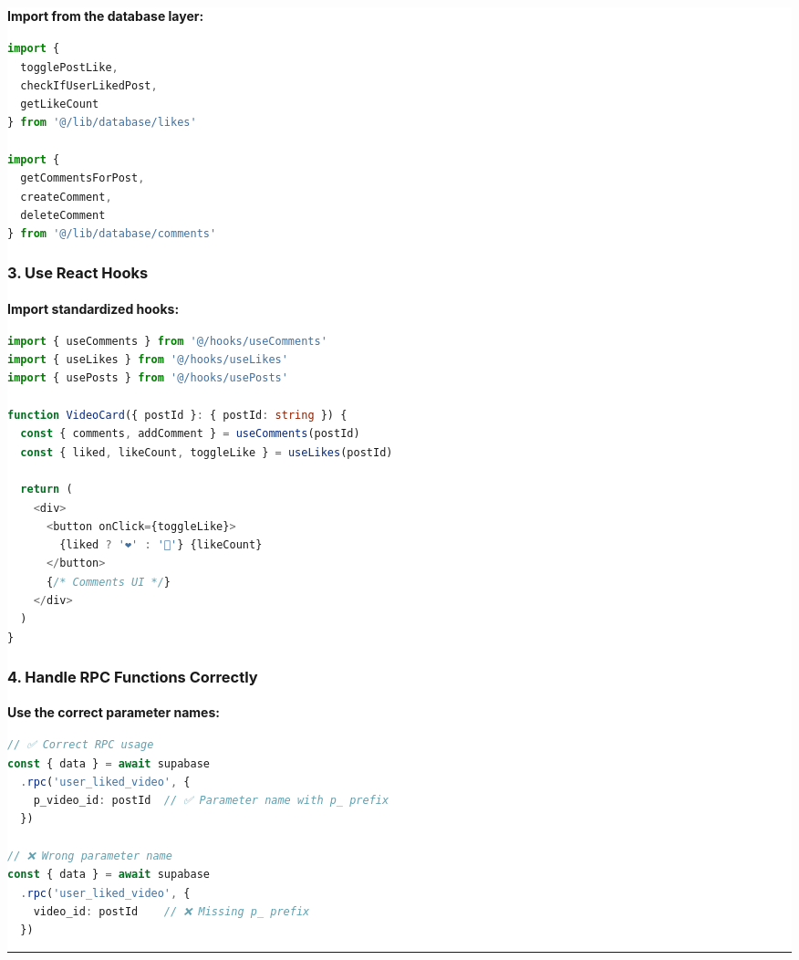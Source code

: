 **Import from the database layer:**

```typescript
import { 
  togglePostLike, 
  checkIfUserLikedPost, 
  getLikeCount 
} from '@/lib/database/likes'

import { 
  getCommentsForPost,
  createComment,
  deleteComment 
} from '@/lib/database/comments'
```

### 3. Use React Hooks

**Import standardized hooks:**

```typescript
import { useComments } from '@/hooks/useComments'
import { useLikes } from '@/hooks/useLikes'
import { usePosts } from '@/hooks/usePosts'

function VideoCard({ postId }: { postId: string }) {
  const { comments, addComment } = useComments(postId)
  const { liked, likeCount, toggleLike } = useLikes(postId)
  
  return (
    <div>
      <button onClick={toggleLike}>
        {liked ? '❤️' : '🤍'} {likeCount}
      </button>
      {/* Comments UI */}
    </div>
  )
}
```

### 4. Handle RPC Functions Correctly

**Use the correct parameter names:**

```typescript
// ✅ Correct RPC usage
const { data } = await supabase
  .rpc('user_liked_video', { 
    p_video_id: postId  // ✅ Parameter name with p_ prefix
  })

// ❌ Wrong parameter name
const { data } = await supabase
  .rpc('user_liked_video', { 
    video_id: postId    // ❌ Missing p_ prefix
  })
```

---